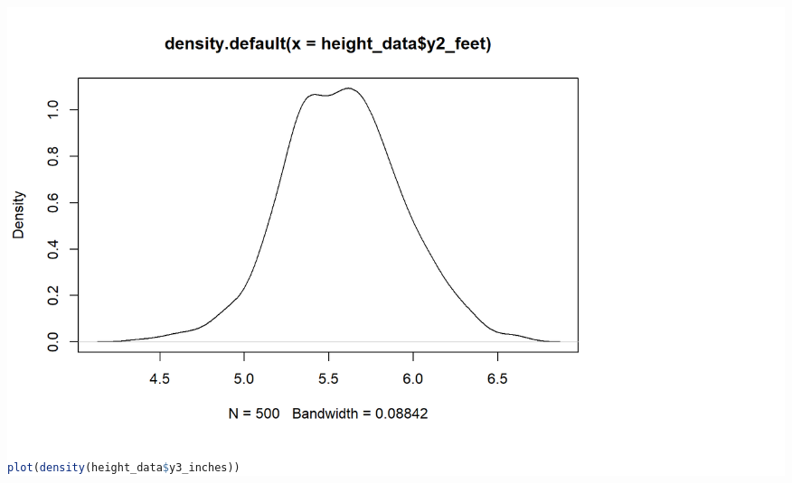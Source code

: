 <img src="03-S03-D1_files/figure-html/unnamed-chunk-4-2.png" width="672" />

```r
plot(density(height_data$y3_inches))
```

